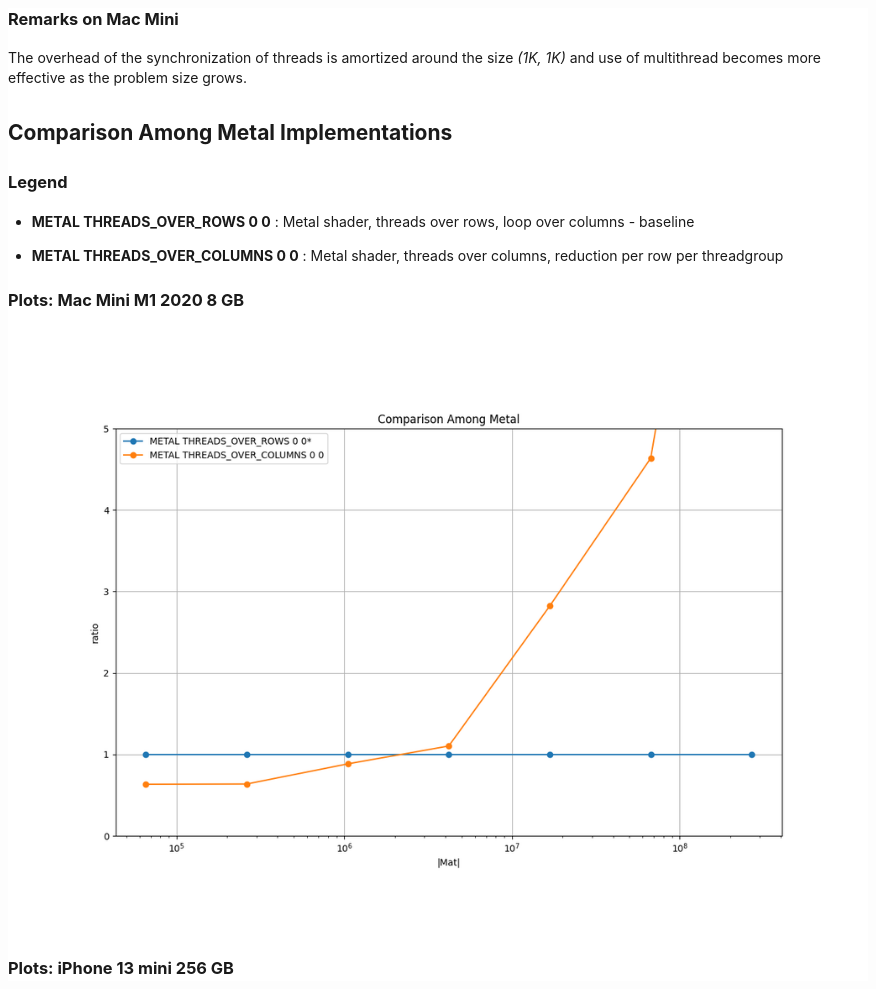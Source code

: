### Remarks on Mac Mini
The overhead of the synchronization of threads is amortized around the size *(1K, 1K)*
 and use of multithread becomes more effective as the problem size grows.

## Comparison Among Metal Implementations

### Legend

* **METAL THREADS_OVER_ROWS 0 0** : Metal shader,  threads over rows, loop over columns - baseline

* **METAL THREADS_OVER_COLUMNS 0 0** : Metal shader, threads over columns, reduction per row per threadgroup

### Plots: Mac Mini M1 2020 8 GB
<a href="doc/FLOAT_MATRIX_COL_MAJOR_Comparison_Among_Metal_relative.png"><img src="doc/FLOAT_MATRIX_COL_MAJOR_Comparison_Among_Metal_relative.png" alt="comparison among Metal implementations" height="600"/></a>

### Plots: iPhone 13 mini 256 GB